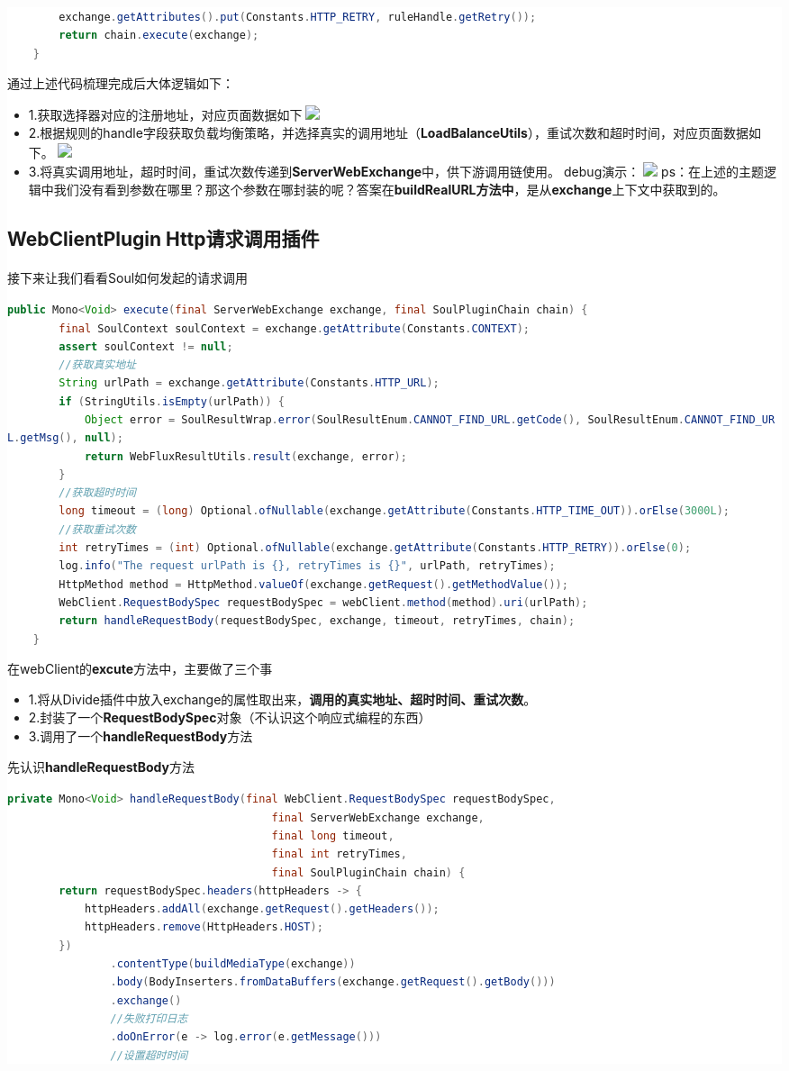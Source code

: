 ```java
        exchange.getAttributes().put(Constants.HTTP_RETRY, ruleHandle.getRetry());
        return chain.execute(exchange);
    }
```
通过上述代码梳理完成后大体逻辑如下：
- 1.获取选择器对应的注册地址，对应页面数据如下
![](https://p6-juejin.byteimg.com/tos-cn-i-k3u1fbpfcp/bea039b5c98040ee80433f785dac85aa~tplv-k3u1fbpfcp-watermark.image)
- 2.根据规则的handle字段获取负载均衡策略，并选择真实的调用地址（**LoadBalanceUtils**），重试次数和超时时间，对应页面数据如下。
![](https://p3-juejin.byteimg.com/tos-cn-i-k3u1fbpfcp/07db1f8f76fc43b2aec61ee0f9ca4c05~tplv-k3u1fbpfcp-watermark.image)
- 3.将真实调用地址，超时时间，重试次数传递到**ServerWebExchange**中，供下游调用链使用。
debug演示：
![](https://p3-juejin.byteimg.com/tos-cn-i-k3u1fbpfcp/0aa5f7d95f2942169b33029f074f1712~tplv-k3u1fbpfcp-watermark.image)
ps：在上述的主题逻辑中我们没有看到参数在哪里？那这个参数在哪封装的呢？答案在**buildRealURL方法中**，是从**exchange**上下文中获取到的。

## WebClientPlugin Http请求调用插件

接下来让我们看看Soul如何发起的请求调用
```java
public Mono<Void> execute(final ServerWebExchange exchange, final SoulPluginChain chain) {
        final SoulContext soulContext = exchange.getAttribute(Constants.CONTEXT);
        assert soulContext != null;
        //获取真实地址
        String urlPath = exchange.getAttribute(Constants.HTTP_URL);
        if (StringUtils.isEmpty(urlPath)) {
            Object error = SoulResultWrap.error(SoulResultEnum.CANNOT_FIND_URL.getCode(), SoulResultEnum.CANNOT_FIND_URL.getMsg(), null);
            return WebFluxResultUtils.result(exchange, error);
        }
        //获取超时时间
        long timeout = (long) Optional.ofNullable(exchange.getAttribute(Constants.HTTP_TIME_OUT)).orElse(3000L);
        //获取重试次数
        int retryTimes = (int) Optional.ofNullable(exchange.getAttribute(Constants.HTTP_RETRY)).orElse(0);
        log.info("The request urlPath is {}, retryTimes is {}", urlPath, retryTimes);
        HttpMethod method = HttpMethod.valueOf(exchange.getRequest().getMethodValue());
        WebClient.RequestBodySpec requestBodySpec = webClient.method(method).uri(urlPath);
        return handleRequestBody(requestBodySpec, exchange, timeout, retryTimes, chain);
    }
```
在webClient的**excute**方法中，主要做了三个事
- 1.将从Divide插件中放入exchange的属性取出来，**调用的真实地址、超时时间、重试次数**。
- 2.封装了一个**RequestBodySpec**对象（不认识这个响应式编程的东西）
- 3.调用了一个**handleRequestBody**方法

先认识**handleRequestBody**方法
```java
private Mono<Void> handleRequestBody(final WebClient.RequestBodySpec requestBodySpec,
                                         final ServerWebExchange exchange,
                                         final long timeout,
                                         final int retryTimes,
                                         final SoulPluginChain chain) {
        return requestBodySpec.headers(httpHeaders -> {
            httpHeaders.addAll(exchange.getRequest().getHeaders());
            httpHeaders.remove(HttpHeaders.HOST);
        })
                .contentType(buildMediaType(exchange))
                .body(BodyInserters.fromDataBuffers(exchange.getRequest().getBody()))
                .exchange()
                //失败打印日志
                .doOnError(e -> log.error(e.getMessage()))
                //设置超时时间
```
